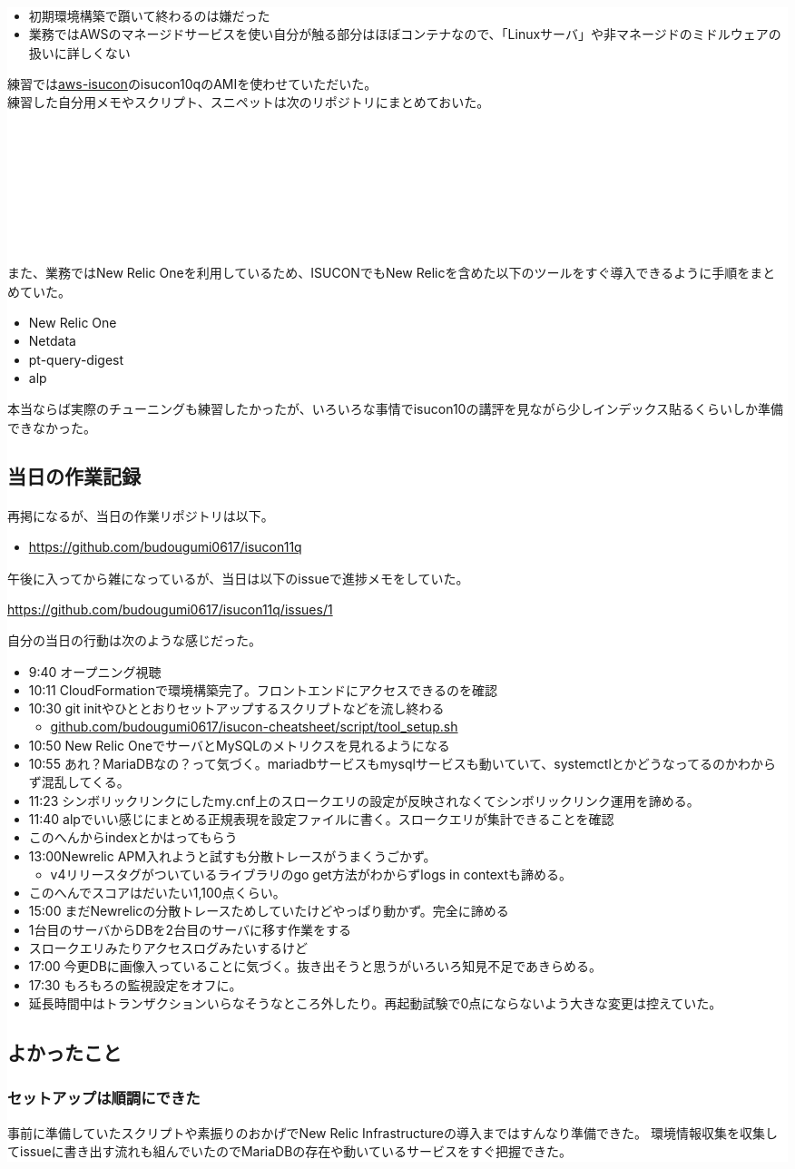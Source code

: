 - 初期環境構築で躓いて終わるのは嫌だった
- 業務ではAWSのマネージドサービスを使い自分が触る部分はほぼコンテナなので、「Linuxサーバ」や非マネージドのミドルウェアの扱いに詳しくない

練習では[aws-isucon](https://github.com/matsuu/aws-isucon)のisucon10qのAMIを使わせていただいた。  
練習した自分用メモやスクリプト、スニペットは次のリポジトリにまとめておいた。

<div class="iframely-embed"><div class="iframely-responsive" style="height: 140px; padding-bottom: 0;"><a href="https://github.com/budougumi0617/isucon-cheatsheet" data-iframely-url="//cdn.iframe.ly/ep9Zgqx?card=small"></a></div></div><script async src="//cdn.iframe.ly/embed.js" charset="utf-8"></script>

また、業務ではNew Relic Oneを利用しているため、ISUCONでもNew Relicを含めた以下のツールをすぐ導入できるように手順をまとめていた。

- New Relic One
- Netdata
- pt-query-digest
- alp

本当ならば実際のチューニングも練習したかったが、いろいろな事情でisucon10の講評を見ながら少しインデックス貼るくらいしか準備できなかった。


## 当日の作業記録
再掲になるが、当日の作業リポジトリは以下。

- https://github.com/budougumi0617/isucon11q

午後に入ってから雑になっているが、当日は以下のissueで進捗メモをしていた。

https://github.com/budougumi0617/isucon11q/issues/1

自分の当日の行動は次のような感じだった。

- 9:40 オープニング視聴
- 10:11 CloudFormationで環境構築完了。フロントエンドにアクセスできるのを確認
- 10:30 git initやひととおりセットアップするスクリプトなどを流し終わる
    - [github.com/budougumi0617/isucon-cheatsheet/script/tool_setup.sh](https://github.com/budougumi0617/isucon-cheatsheet/blob/d642a10057342866d73af615a72b086720022cb8/script/tool_setup.sh)
- 10:50 New Relic OneでサーバとMySQLのメトリクスを見れるようになる
- 10:55 あれ？MariaDBなの？って気づく。mariadbサービスもmysqlサービスも動いていて、systemctlとかどうなってるのかわからず混乱してくる。
- 11:23 シンボリックリンクにしたmy.cnf上のスロークエリの設定が反映されなくてシンボリックリンク運用を諦める。
- 11:40 alpでいい感じにまとめる正規表現を設定ファイルに書く。スロークエリが集計できることを確認
- このへんからindexとかはってもらう
- 13:00Newrelic APM入れようと試すも分散トレースがうまくうごかず。
    - v4リリースタグがついているライブラリのgo get方法がわからずlogs in contextも諦める。
- このへんでスコアはだいたい1,100点くらい。
- 15:00 まだNewrelicの分散トレースためしていたけどやっぱり動かず。完全に諦める
- 1台目のサーバからDBを2台目のサーバに移す作業をする
- スロークエリみたりアクセスログみたいするけど
- 17:00 今更DBに画像入っていることに気づく。抜き出そうと思うがいろいろ知見不足であきらめる。
- 17:30 もろもろの監視設定をオフに。
- 延長時間中はトランザクションいらなそうなところ外したり。再起動試験で0点にならないよう大きな変更は控えていた。

## よかったこと
### セットアップは順調にできた
事前に準備していたスクリプトや素振りのおかげでNew Relic Infrastructureの導入まではすんなり準備できた。
環境情報収集を収集してissueに書き出す流れも組んでいたのでMariaDBの存在や動いているサービスをすぐ把握できた。
